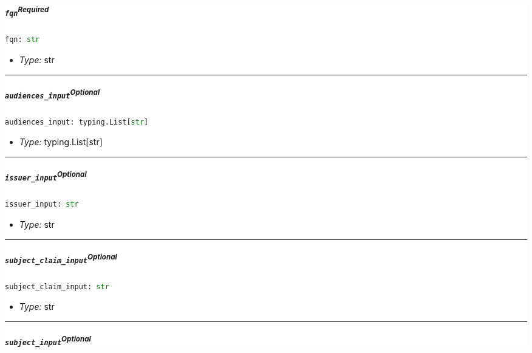 ##### `fqn`<sup>Required</sup> <a name="fqn" id="@cdktf/provider-databricks.dataDatabricksRecipientFederationPolicy.DataDatabricksRecipientFederationPolicyOidcPolicyOutputReference.property.fqn"></a>

```python
fqn: str
```

- *Type:* str

---

##### `audiences_input`<sup>Optional</sup> <a name="audiences_input" id="@cdktf/provider-databricks.dataDatabricksRecipientFederationPolicy.DataDatabricksRecipientFederationPolicyOidcPolicyOutputReference.property.audiencesInput"></a>

```python
audiences_input: typing.List[str]
```

- *Type:* typing.List[str]

---

##### `issuer_input`<sup>Optional</sup> <a name="issuer_input" id="@cdktf/provider-databricks.dataDatabricksRecipientFederationPolicy.DataDatabricksRecipientFederationPolicyOidcPolicyOutputReference.property.issuerInput"></a>

```python
issuer_input: str
```

- *Type:* str

---

##### `subject_claim_input`<sup>Optional</sup> <a name="subject_claim_input" id="@cdktf/provider-databricks.dataDatabricksRecipientFederationPolicy.DataDatabricksRecipientFederationPolicyOidcPolicyOutputReference.property.subjectClaimInput"></a>

```python
subject_claim_input: str
```

- *Type:* str

---

##### `subject_input`<sup>Optional</sup> <a name="subject_input" id="@cdktf/provider-databricks.dataDatabricksRecipientFederationPolicy.DataDatabricksRecipientFederationPolicyOidcPolicyOutputReference.property.subjectInput"></a>

